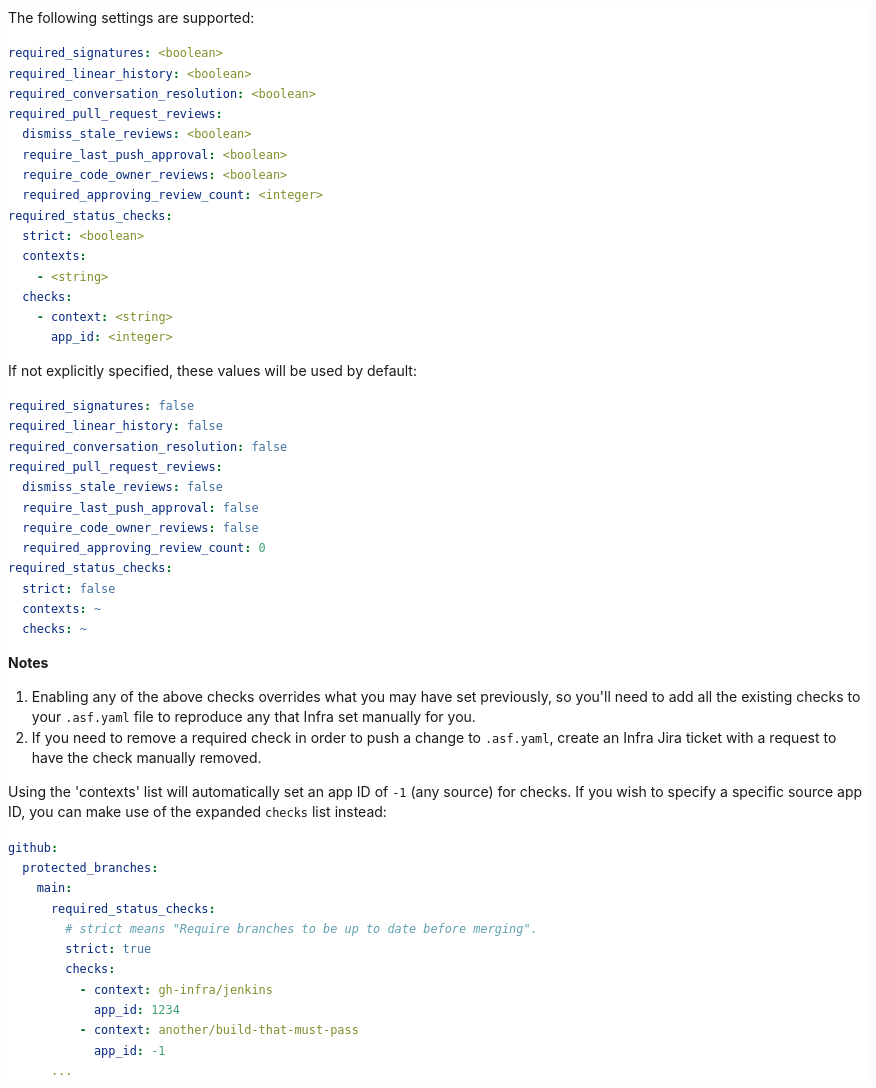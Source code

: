 The following settings are supported:

```yaml
required_signatures: <boolean>
required_linear_history: <boolean>
required_conversation_resolution: <boolean>
required_pull_request_reviews:
  dismiss_stale_reviews: <boolean>
  require_last_push_approval: <boolean>
  require_code_owner_reviews: <boolean>
  required_approving_review_count: <integer>
required_status_checks:
  strict: <boolean>
  contexts:
    - <string>
  checks:
    - context: <string>
      app_id: <integer>
```

If not explicitly specified, these values will be used by default:

```yaml
required_signatures: false
required_linear_history: false
required_conversation_resolution: false
required_pull_request_reviews:
  dismiss_stale_reviews: false
  require_last_push_approval: false
  require_code_owner_reviews: false
  required_approving_review_count: 0
required_status_checks:
  strict: false
  contexts: ~
  checks: ~
```

**Notes**
  1. Enabling any of the above checks overrides what you may have set previously, so you'll need to add all the existing checks to your `.asf.yaml` file to reproduce any that Infra set manually for you.
  2. If you need to remove a required check in order to push a change to `.asf.yaml`, create an Infra Jira ticket with a request to have the check manually removed.

Using the 'contexts' list will automatically set an app ID of `-1` (any source) for checks. If you wish to specify a specific source app ID, you can make use of the expanded `checks` list instead:

~~~yaml
github:
  protected_branches:
    main:
      required_status_checks:
        # strict means "Require branches to be up to date before merging".
        strict: true
        checks:
          - context: gh-infra/jenkins
            app_id: 1234
          - context: another/build-that-must-pass
            app_id: -1
      ...
~~~
